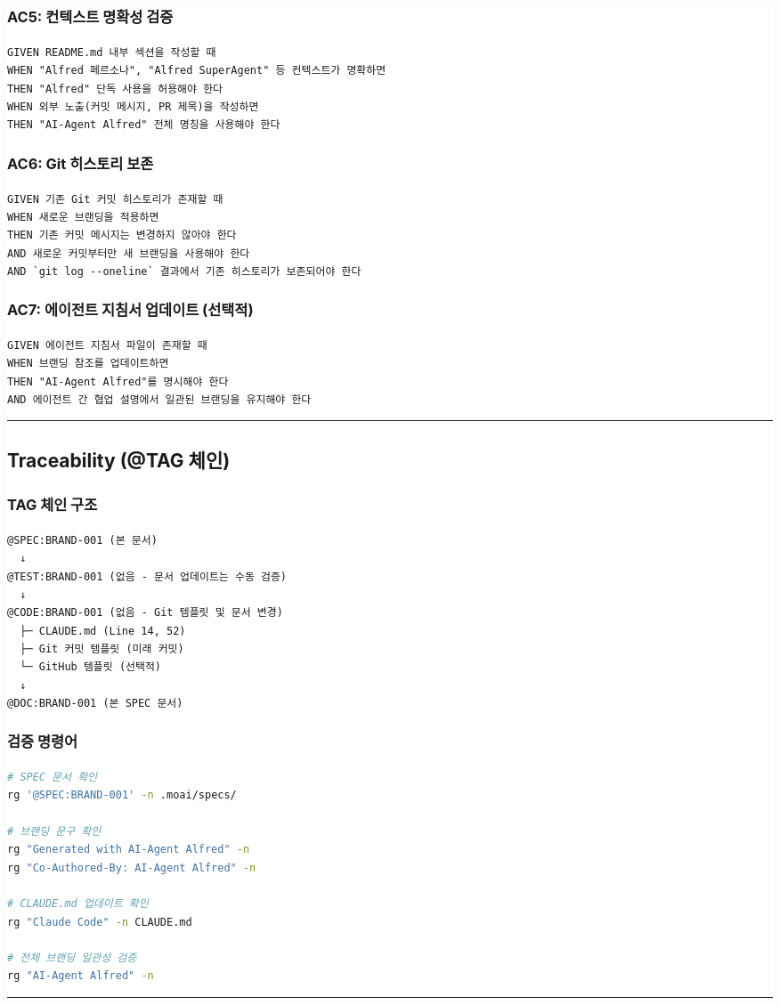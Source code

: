### AC5: 컨텍스트 명확성 검증
```gherkin
GIVEN README.md 내부 섹션을 작성할 때
WHEN "Alfred 페르소나", "Alfred SuperAgent" 등 컨텍스트가 명확하면
THEN "Alfred" 단독 사용을 허용해야 한다
WHEN 외부 노출(커밋 메시지, PR 제목)을 작성하면
THEN "AI-Agent Alfred" 전체 명칭을 사용해야 한다
```

### AC6: Git 히스토리 보존
```gherkin
GIVEN 기존 Git 커밋 히스토리가 존재할 때
WHEN 새로운 브랜딩을 적용하면
THEN 기존 커밋 메시지는 변경하지 않아야 한다
AND 새로운 커밋부터만 새 브랜딩을 사용해야 한다
AND `git log --oneline` 결과에서 기존 히스토리가 보존되어야 한다
```

### AC7: 에이전트 지침서 업데이트 (선택적)
```gherkin
GIVEN 에이전트 지침서 파일이 존재할 때
WHEN 브랜딩 참조를 업데이트하면
THEN "AI-Agent Alfred"를 명시해야 한다
AND 에이전트 간 협업 설명에서 일관된 브랜딩을 유지해야 한다
```

---

## Traceability (@TAG 체인)

### TAG 체인 구조
```
@SPEC:BRAND-001 (본 문서)
  ↓
@TEST:BRAND-001 (없음 - 문서 업데이트는 수동 검증)
  ↓
@CODE:BRAND-001 (없음 - Git 템플릿 및 문서 변경)
  ├─ CLAUDE.md (Line 14, 52)
  ├─ Git 커밋 템플릿 (미래 커밋)
  └─ GitHub 템플릿 (선택적)
  ↓
@DOC:BRAND-001 (본 SPEC 문서)
```

### 검증 명령어
```bash
# SPEC 문서 확인
rg '@SPEC:BRAND-001' -n .moai/specs/

# 브랜딩 문구 확인
rg "Generated with AI-Agent Alfred" -n
rg "Co-Authored-By: AI-Agent Alfred" -n

# CLAUDE.md 업데이트 확인
rg "Claude Code" -n CLAUDE.md

# 전체 브랜딩 일관성 검증
rg "AI-Agent Alfred" -n
```

---